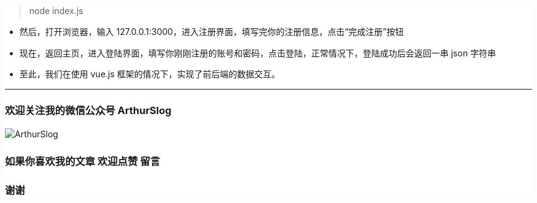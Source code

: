 > node index.js

* 然后，打开浏览器，输入 127.0.0.1:3000，进入注册界面，填写完你的注册信息，点击“完成注册”按钮

* 现在，返回主页，进入登陆界面，填写你刚刚注册的账号和密码，点击登陆，正常情况下，登陆成功后会返回一串 json 字符串

* 至此，我们在使用 vue.js 框架的情况下，实现了前后端的数据交互。

---

### 欢迎关注我的微信公众号 ArthurSlog

![ArthurSlog](https://github.com/BlessedChild/LogofAxu/blob/master/images/icon_128.jpg?raw=true "微信扫描二维码，关注我的公众号")

### 如果你喜欢我的文章 欢迎点赞 留言
### 谢谢
